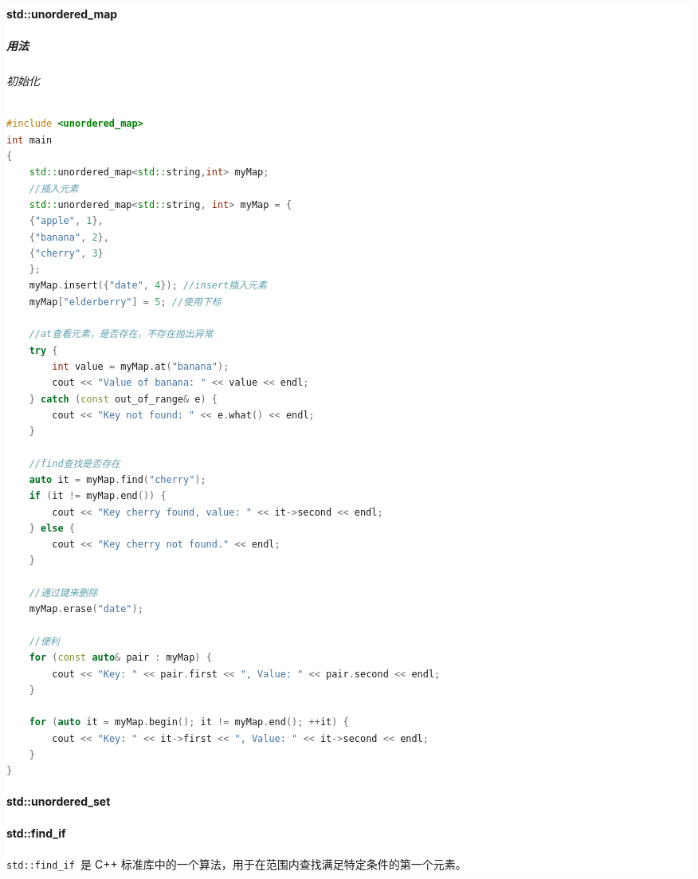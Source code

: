 #### std::unordered_map
##### 用法
###### 初始化
```C++
#include <unordered_map>
int main
{
	std::unordered_map<std::string,int> myMap;
    //插入元素
    std::unordered_map<std::string, int> myMap = {
    {"apple", 1},
    {"banana", 2},
    {"cherry", 3}
	};
    myMap.insert({"date", 4}); //insert插入元素
    myMap["elderberry"] = 5; //使用下标
    
    //at查看元素，是否存在，不存在抛出异常
    try {
        int value = myMap.at("banana");
        cout << "Value of banana: " << value << endl;
    } catch (const out_of_range& e) {
        cout << "Key not found: " << e.what() << endl;
    }
    
    //find查找是否存在
    auto it = myMap.find("cherry");
    if (it != myMap.end()) {
        cout << "Key cherry found, value: " << it->second << endl;
    } else {
        cout << "Key cherry not found." << endl;
    }
    
    //通过键来删除
    myMap.erase("date");
    
    //便利
    for (const auto& pair : myMap) {
    	cout << "Key: " << pair.first << ", Value: " << pair.second << endl;
	}
    
    for (auto it = myMap.begin(); it != myMap.end(); ++it) {
    	cout << "Key: " << it->first << ", Value: " << it->second << endl;
	}
}
```


#### std::unordered_set

#### std::find_if
`std::find_if `是 C++ 标准库中的一个算法，用于在范围内查找满足特定条件的第一个元素。
